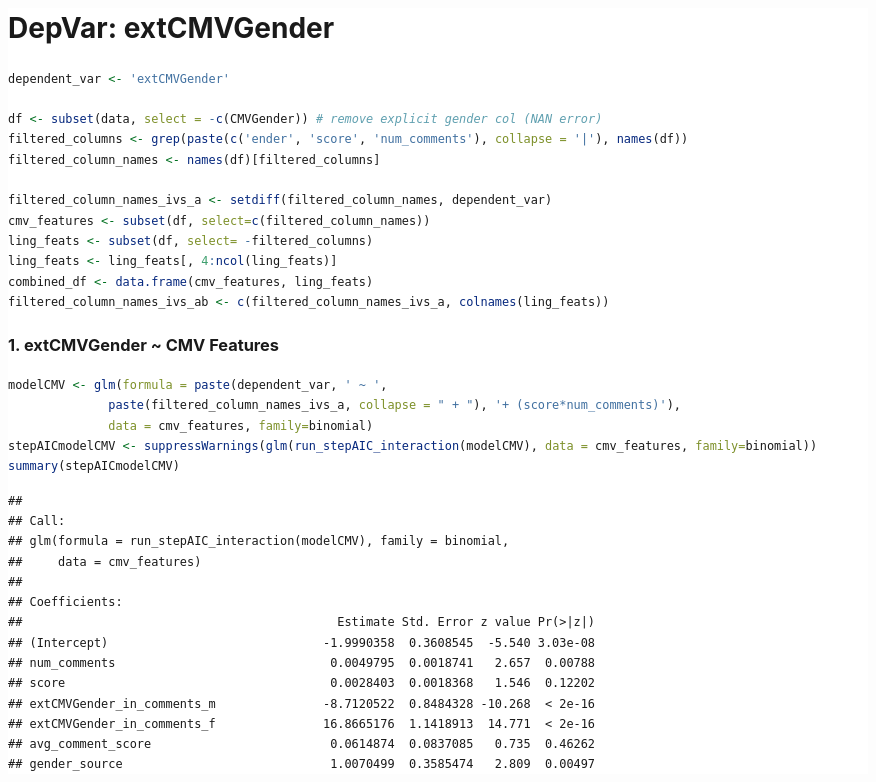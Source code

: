 # DepVar: extCMVGender

``` r
dependent_var <- 'extCMVGender' 

df <- subset(data, select = -c(CMVGender)) # remove explicit gender col (NAN error)
filtered_columns <- grep(paste(c('ender', 'score', 'num_comments'), collapse = '|'), names(df))
filtered_column_names <- names(df)[filtered_columns]

filtered_column_names_ivs_a <- setdiff(filtered_column_names, dependent_var)
cmv_features <- subset(df, select=c(filtered_column_names))
ling_feats <- subset(df, select= -filtered_columns)
ling_feats <- ling_feats[, 4:ncol(ling_feats)]
combined_df <- data.frame(cmv_features, ling_feats)
filtered_column_names_ivs_ab <- c(filtered_column_names_ivs_a, colnames(ling_feats))
```

### 1. extCMVGender ~ CMV Features

``` r
modelCMV <- glm(formula = paste(dependent_var, ' ~ ', 
              paste(filtered_column_names_ivs_a, collapse = " + "), '+ (score*num_comments)'), 
              data = cmv_features, family=binomial)
stepAICmodelCMV <- suppressWarnings(glm(run_stepAIC_interaction(modelCMV), data = cmv_features, family=binomial))
summary(stepAICmodelCMV)
```

    ## 
    ## Call:
    ## glm(formula = run_stepAIC_interaction(modelCMV), family = binomial, 
    ##     data = cmv_features)
    ## 
    ## Coefficients:
    ##                                            Estimate Std. Error z value Pr(>|z|)
    ## (Intercept)                              -1.9990358  0.3608545  -5.540 3.03e-08
    ## num_comments                              0.0049795  0.0018741   2.657  0.00788
    ## score                                     0.0028403  0.0018368   1.546  0.12202
    ## extCMVGender_in_comments_m               -8.7120522  0.8484328 -10.268  < 2e-16
    ## extCMVGender_in_comments_f               16.8665176  1.1418913  14.771  < 2e-16
    ## avg_comment_score                         0.0614874  0.0837085   0.735  0.46262
    ## gender_source                             1.0070499  0.3585474   2.809  0.00497